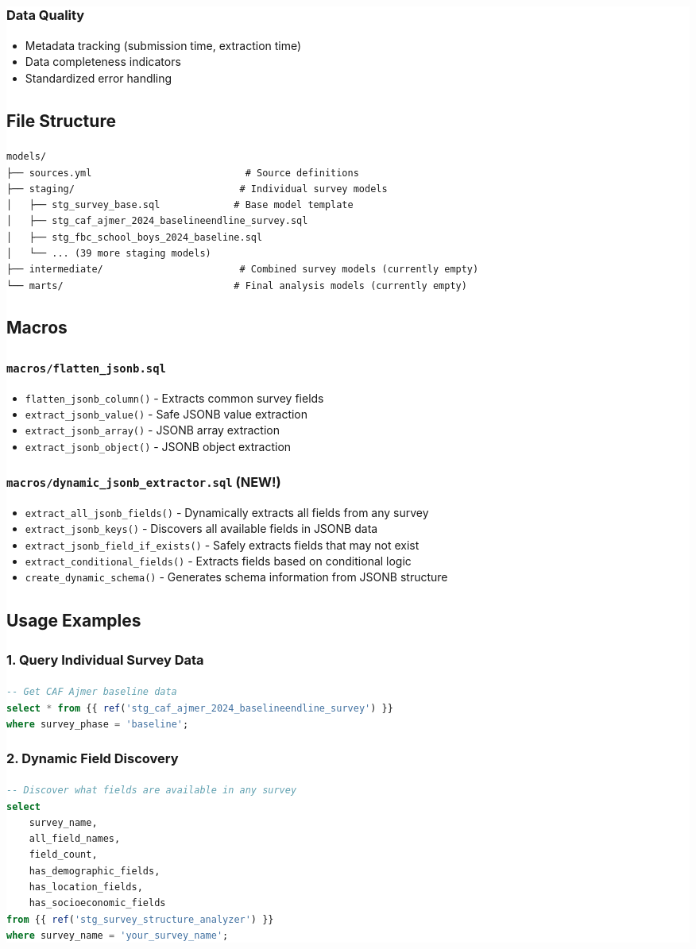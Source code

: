 ### Data Quality
- Metadata tracking (submission time, extraction time)
- Data completeness indicators
- Standardized error handling

## File Structure

```
models/
├── sources.yml                           # Source definitions
├── staging/                             # Individual survey models
│   ├── stg_survey_base.sql             # Base model template
│   ├── stg_caf_ajmer_2024_baselineendline_survey.sql
│   ├── stg_fbc_school_boys_2024_baseline.sql
│   └── ... (39 more staging models)
├── intermediate/                        # Combined survey models (currently empty)
└── marts/                              # Final analysis models (currently empty)
```

## Macros

### `macros/flatten_jsonb.sql`
- `flatten_jsonb_column()` - Extracts common survey fields
- `extract_jsonb_value()` - Safe JSONB value extraction
- `extract_jsonb_array()` - JSONB array extraction
- `extract_jsonb_object()` - JSONB object extraction

### `macros/dynamic_jsonb_extractor.sql` (NEW!)
- `extract_all_jsonb_fields()` - Dynamically extracts all fields from any survey
- `extract_jsonb_keys()` - Discovers all available fields in JSONB data
- `extract_jsonb_field_if_exists()` - Safely extracts fields that may not exist
- `extract_conditional_fields()` - Extracts fields based on conditional logic
- `create_dynamic_schema()` - Generates schema information from JSONB structure

## Usage Examples

### 1. Query Individual Survey Data
```sql
-- Get CAF Ajmer baseline data
select * from {{ ref('stg_caf_ajmer_2024_baselineendline_survey') }}
where survey_phase = 'baseline';
```

### 2. Dynamic Field Discovery
```sql
-- Discover what fields are available in any survey
select 
    survey_name,
    all_field_names,
    field_count,
    has_demographic_fields,
    has_location_fields,
    has_socioeconomic_fields
from {{ ref('stg_survey_structure_analyzer') }}
where survey_name = 'your_survey_name';
```
